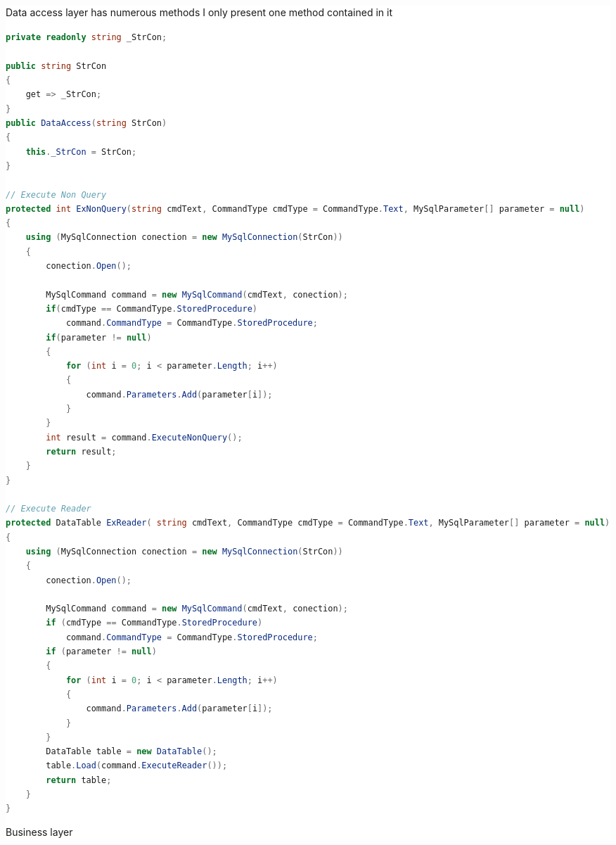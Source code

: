 Data access layer has numerous methods I only present one method contained in it

```csharp
private readonly string _StrCon;

public string StrCon
{
    get => _StrCon;
}
public DataAccess(string StrCon)
{
    this._StrCon = StrCon;
}

// Execute Non Query
protected int ExNonQuery(string cmdText, CommandType cmdType = CommandType.Text, MySqlParameter[] parameter = null)
{
    using (MySqlConnection conection = new MySqlConnection(StrCon))
    {
        conection.Open();

        MySqlCommand command = new MySqlCommand(cmdText, conection);
        if(cmdType == CommandType.StoredProcedure)                
            command.CommandType = CommandType.StoredProcedure;
        if(parameter != null)
        {
            for (int i = 0; i < parameter.Length; i++)
            {
                command.Parameters.Add(parameter[i]);
            }
        }
        int result = command.ExecuteNonQuery();
        return result;
    }
}

// Execute Reader
protected DataTable ExReader( string cmdText, CommandType cmdType = CommandType.Text, MySqlParameter[] parameter = null)
{
    using (MySqlConnection conection = new MySqlConnection(StrCon))
    {
        conection.Open();

        MySqlCommand command = new MySqlCommand(cmdText, conection);
        if (cmdType == CommandType.StoredProcedure)
            command.CommandType = CommandType.StoredProcedure;
        if (parameter != null)
        {
            for (int i = 0; i < parameter.Length; i++)
            {
                command.Parameters.Add(parameter[i]);
            }
        }
        DataTable table = new DataTable();
        table.Load(command.ExecuteReader());
        return table;
    }
}
```
Business layer
